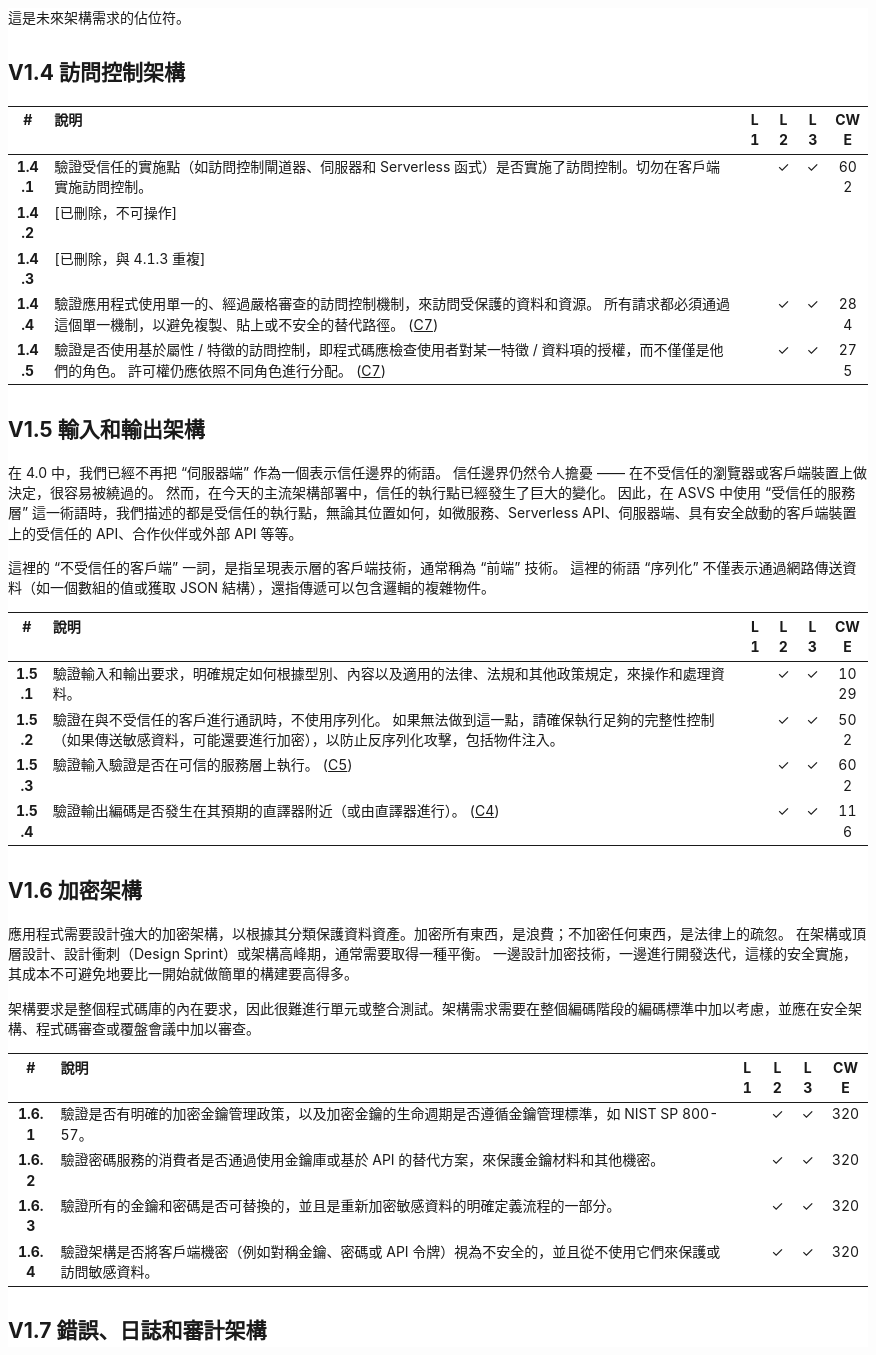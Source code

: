 這是未來架構需求的佔位符。

## V1.4 訪問控制架構

| # | 說明 | L1 | L2 | L3 | CWE |
| :---: | :--- | :---: | :---: | :---: | :---: |
| **1.4.1** | 驗證受信任的實施點（如訪問控制閘道器、伺服器和 Serverless 函式）是否實施了訪問控制。切勿在客戶端實施訪問控制。 | | ✓ | ✓ | 602 |
| **1.4.2** | [已刪除，不可操作] | | | | |
| **1.4.3** | [已刪除，與 4.1.3 重複] | | | | |
| **1.4.4** | 驗證應用程式使用單一的、經過嚴格審查的訪問控制機制，來訪問受保護的資料和資源。 所有請求都必須通過這個單一機制，以避免複製、貼上或不安全的替代路徑。 ([C7](https://owasp.org/www-project-proactive-controls/#div-numbering)) | | ✓ | ✓ | 284 |
| **1.4.5** | 驗證是否使用基於屬性 / 特徵的訪問控制，即程式碼應檢查使用者對某一特徵 / 資料項的授權，而不僅僅是他們的角色。 許可權仍應依照不同角色進行分配。 ([C7](https://owasp.org/www-project-proactive-controls/#div-numbering)) | | ✓ | ✓ | 275 |

## V1.5 輸入和輸出架構

在 4.0 中，我們已經不再把 “伺服器端” 作為一個表示信任邊界的術語。 信任邊界仍然令人擔憂 —— 在不受信任的瀏覽器或客戶端裝置上做決定，很容易被繞過的。 然而，在今天的主流架構部署中，信任的執行點已經發生了巨大的變化。 因此，在 ASVS 中使用 “受信任的服務層” 這一術語時，我們描述的都是受信任的執行點，無論其位置如何，如微服務、Serverless API、伺服器端、具有安全啟動的客戶端裝置上的受信任的 API、合作伙伴或外部 API 等等。

這裡的 “不受信任的客戶端” 一詞，是指呈現表示層的客戶端技術，通常稱為 “前端” 技術。 這裡的術語 “序列化” 不僅表示通過網路傳送資料（如一個數組的值或獲取 JSON 結構），還指傳遞可以包含邏輯的複雜物件。

| # | 說明 | L1 | L2 | L3 | CWE |
| :---: | :--- | :---: | :---: | :---: | :---: |
| **1.5.1** | 驗證輸入和輸出要求，明確規定如何根據型別、內容以及適用的法律、法規和其他政策規定，來操作和處理資料。 | | ✓ | ✓ | 1029 |
| **1.5.2** | 驗證在與不受信任的客戶進行通訊時，不使用序列化。 如果無法做到這一點，請確保執行足夠的完整性控制（如果傳送敏感資料，可能還要進行加密），以防止反序列化攻擊，包括物件注入。 | | ✓ | ✓ | 502 |
| **1.5.3** | 驗證輸入驗證是否在可信的服務層上執行。 ([C5](https://owasp.org/www-project-proactive-controls/#div-numbering)) | | ✓ | ✓ | 602 |
| **1.5.4** | 驗證輸出編碼是否發生在其預期的直譯器附近（或由直譯器進行）。 ([C4](https://owasp.org/www-project-proactive-controls/#div-numbering)) | | ✓ | ✓ | 116 |

## V1.6 加密架構

應用程式需要設計強大的加密架構，以根據其分類保護資料資產。加密所有東西，是浪費；不加密任何東西，是法律上的疏忽。 在架構或頂層設計、設計衝刺（Design Sprint）或架構高峰期，通常需要取得一種平衡。 一邊設計加密技術，一邊進行開發迭代，這樣的安全實施，其成本不可避免地要比一開始就做簡單的構建要高得多。

架構要求是整個程式碼庫的內在要求，因此很難進行單元或整合測試。架構需求需要在整個編碼階段的編碼標準中加以考慮，並應在安全架構、程式碼審查或覆盤會議中加以審查。

| # | 說明 | L1 | L2 | L3 | CWE |
| :---: | :--- | :---: | :---: | :---: | :---: |
| **1.6.1** | 驗證是否有明確的加密金鑰管理政策，以及加密金鑰的生命週期是否遵循金鑰管理標準，如 NIST SP 800-57。 | | ✓ | ✓ | 320 |
| **1.6.2** | 驗證密碼服務的消費者是否通過使用金鑰庫或基於 API 的替代方案，來保護金鑰材料和其他機密。 | | ✓ | ✓ | 320 |
| **1.6.3** | 驗證所有的金鑰和密碼是否可替換的，並且是重新加密敏感資料的明確定義流程的一部分。 | | ✓ | ✓ | 320 |
| **1.6.4** | 驗證架構是否將客戶端機密（例如對稱金鑰、密碼或 API 令牌）視為不安全的，並且從不使用它們來保護或訪問敏感資料。 | | ✓ | ✓ | 320 |

## V1.7 錯誤、日誌和審計架構
